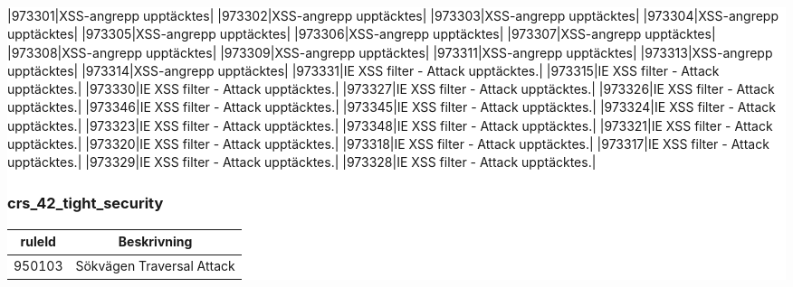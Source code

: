 |973301|XSS-angrepp upptäcktes|
|973302|XSS-angrepp upptäcktes|
|973303|XSS-angrepp upptäcktes|
|973304|XSS-angrepp upptäcktes|
|973305|XSS-angrepp upptäcktes|
|973306|XSS-angrepp upptäcktes|
|973307|XSS-angrepp upptäcktes|
|973308|XSS-angrepp upptäcktes|
|973309|XSS-angrepp upptäcktes|
|973311|XSS-angrepp upptäcktes|
|973313|XSS-angrepp upptäcktes|
|973314|XSS-angrepp upptäcktes|
|973331|IE XSS filter - Attack upptäcktes.|
|973315|IE XSS filter - Attack upptäcktes.|
|973330|IE XSS filter - Attack upptäcktes.|
|973327|IE XSS filter - Attack upptäcktes.|
|973326|IE XSS filter - Attack upptäcktes.|
|973346|IE XSS filter - Attack upptäcktes.|
|973345|IE XSS filter - Attack upptäcktes.|
|973324|IE XSS filter - Attack upptäcktes.|
|973323|IE XSS filter - Attack upptäcktes.|
|973348|IE XSS filter - Attack upptäcktes.|
|973321|IE XSS filter - Attack upptäcktes.|
|973320|IE XSS filter - Attack upptäcktes.|
|973318|IE XSS filter - Attack upptäcktes.|
|973317|IE XSS filter - Attack upptäcktes.|
|973329|IE XSS filter - Attack upptäcktes.|
|973328|IE XSS filter - Attack upptäcktes.|

### <a name="crs42"></a> crs_42_tight_security

|ruleId|Beskrivning|
|---|---|
|950103|Sökvägen Traversal Attack|
